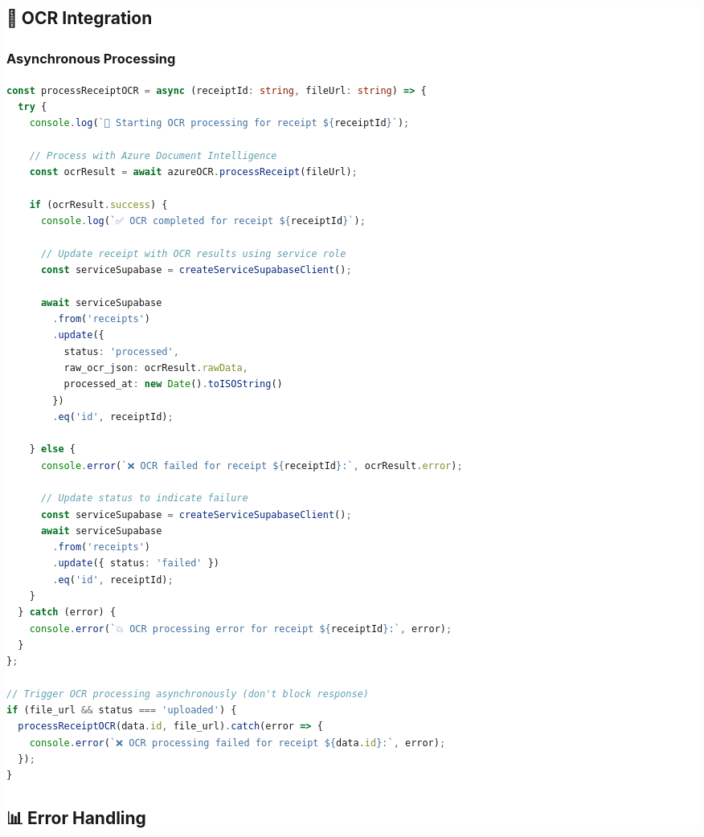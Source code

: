 ## 🔄 OCR Integration

### Asynchronous Processing

```typescript
const processReceiptOCR = async (receiptId: string, fileUrl: string) => {
  try {
    console.log(`🚀 Starting OCR processing for receipt ${receiptId}`);
    
    // Process with Azure Document Intelligence
    const ocrResult = await azureOCR.processReceipt(fileUrl);
    
    if (ocrResult.success) {
      console.log(`✅ OCR completed for receipt ${receiptId}`);
      
      // Update receipt with OCR results using service role
      const serviceSupabase = createServiceSupabaseClient();
      
      await serviceSupabase
        .from('receipts')
        .update({
          status: 'processed',
          raw_ocr_json: ocrResult.rawData,
          processed_at: new Date().toISOString()
        })
        .eq('id', receiptId);
        
    } else {
      console.error(`❌ OCR failed for receipt ${receiptId}:`, ocrResult.error);
      
      // Update status to indicate failure
      const serviceSupabase = createServiceSupabaseClient();
      await serviceSupabase
        .from('receipts')
        .update({ status: 'failed' })
        .eq('id', receiptId);
    }
  } catch (error) {
    console.error(`💥 OCR processing error for receipt ${receiptId}:`, error);
  }
};

// Trigger OCR processing asynchronously (don't block response)
if (file_url && status === 'uploaded') {
  processReceiptOCR(data.id, file_url).catch(error => {
    console.error(`❌ OCR processing failed for receipt ${data.id}:`, error);
  });
}
```

## 📊 Error Handling
